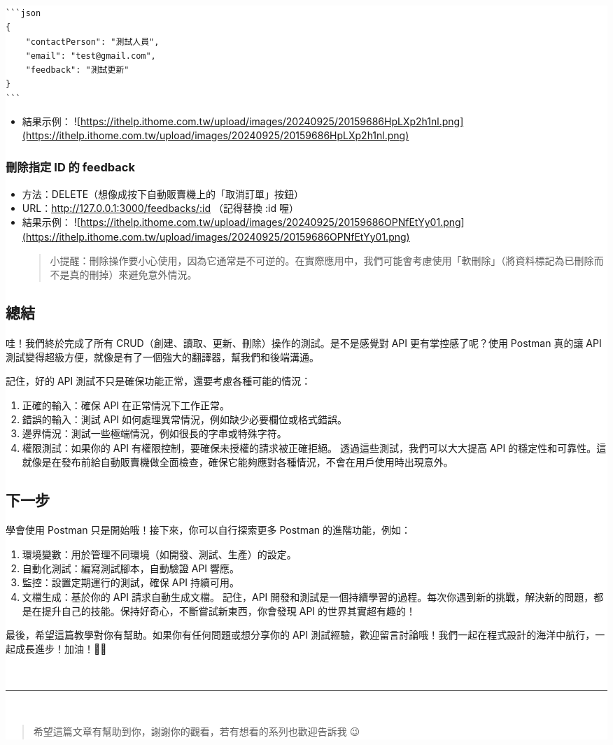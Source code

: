     ```json
    {
        "contactPerson": "測試人員",
        "email": "test@gmail.com",
        "feedback": "測試更新"
    }
    ```
    
- 結果示例：
    ![https://ithelp.ithome.com.tw/upload/images/20240925/20159686HpLXp2h1nl.png](https://ithelp.ithome.com.tw/upload/images/20240925/20159686HpLXp2h1nl.png)

### 刪除指定 ID 的 feedback

- 方法：DELETE（想像成按下自動販賣機上的「取消訂單」按鈕）
- URL：http://127.0.0.1:3000/feedbacks/:id （記得替換 :id 喔）
- 結果示例：
    ![https://ithelp.ithome.com.tw/upload/images/20240925/20159686OPNfEtYy01.png](https://ithelp.ithome.com.tw/upload/images/20240925/20159686OPNfEtYy01.png)
    > 小提醒：刪除操作要小心使用，因為它通常是不可逆的。在實際應用中，我們可能會考慮使用「軟刪除」（將資料標記為已刪除而不是真的刪掉）來避免意外情況。

## 總結

哇！我們終於完成了所有 CRUD（創建、讀取、更新、刪除）操作的測試。是不是感覺對 API 更有掌控感了呢？使用 Postman 真的讓 API 測試變得超級方便，就像是有了一個強大的翻譯器，幫我們和後端溝通。

記住，好的 API 測試不只是確保功能正常，還要考慮各種可能的情況：
1. 正確的輸入：確保 API 在正常情況下工作正常。
2. 錯誤的輸入：測試 API 如何處理異常情況，例如缺少必要欄位或格式錯誤。
3. 邊界情況：測試一些極端情況，例如很長的字串或特殊字符。
4. 權限測試：如果你的 API 有權限控制，要確保未授權的請求被正確拒絕。
透過這些測試，我們可以大大提高 API 的穩定性和可靠性。這就像是在發布前給自動販賣機做全面檢查，確保它能夠應對各種情況，不會在用戶使用時出現意外。

## 下一步

學會使用 Postman 只是開始哦！接下來，你可以自行探索更多 Postman 的進階功能，例如：
1. 環境變數：用於管理不同環境（如開發、測試、生產）的設定。
2. 自動化測試：編寫測試腳本，自動驗證 API 響應。
3. 監控：設置定期運行的測試，確保 API 持續可用。
4. 文檔生成：基於你的 API 請求自動生成文檔。
記住，API 開發和測試是一個持續學習的過程。每次你遇到新的挑戰，解決新的問題，都是在提升自己的技能。保持好奇心，不斷嘗試新東西，你會發現 API 的世界其實超有趣的！

最後，希望這篇教學對你有幫助。如果你有任何問題或想分享你的 API 測試經驗，歡迎留言討論哦！我們一起在程式設計的海洋中航行，一起成長進步！加油！🚀✨

<br />
<hr />
<br />

> 希望這篇文章有幫助到你，謝謝你的觀看，若有想看的系列也歡迎告訴我 😉